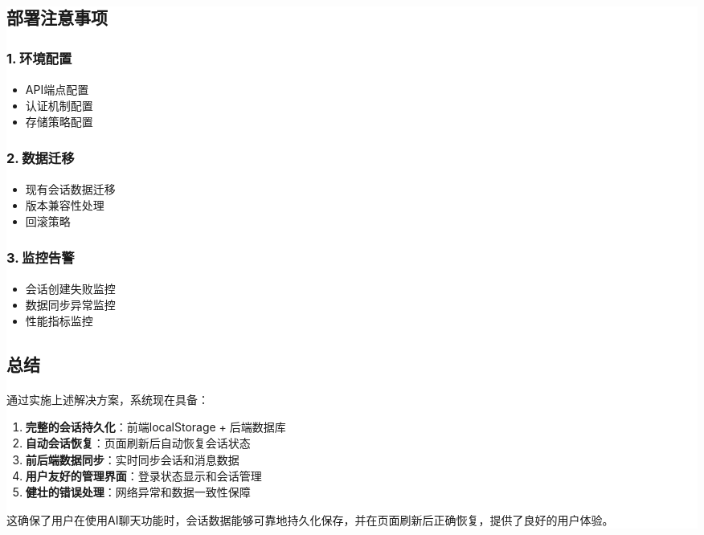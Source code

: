 ## 部署注意事项

### 1. 环境配置
- API端点配置
- 认证机制配置
- 存储策略配置

### 2. 数据迁移
- 现有会话数据迁移
- 版本兼容性处理
- 回滚策略

### 3. 监控告警
- 会话创建失败监控
- 数据同步异常监控
- 性能指标监控

## 总结

通过实施上述解决方案，系统现在具备：

1. **完整的会话持久化**：前端localStorage + 后端数据库
2. **自动会话恢复**：页面刷新后自动恢复会话状态
3. **前后端数据同步**：实时同步会话和消息数据
4. **用户友好的管理界面**：登录状态显示和会话管理
5. **健壮的错误处理**：网络异常和数据一致性保障

这确保了用户在使用AI聊天功能时，会话数据能够可靠地持久化保存，并在页面刷新后正确恢复，提供了良好的用户体验。
